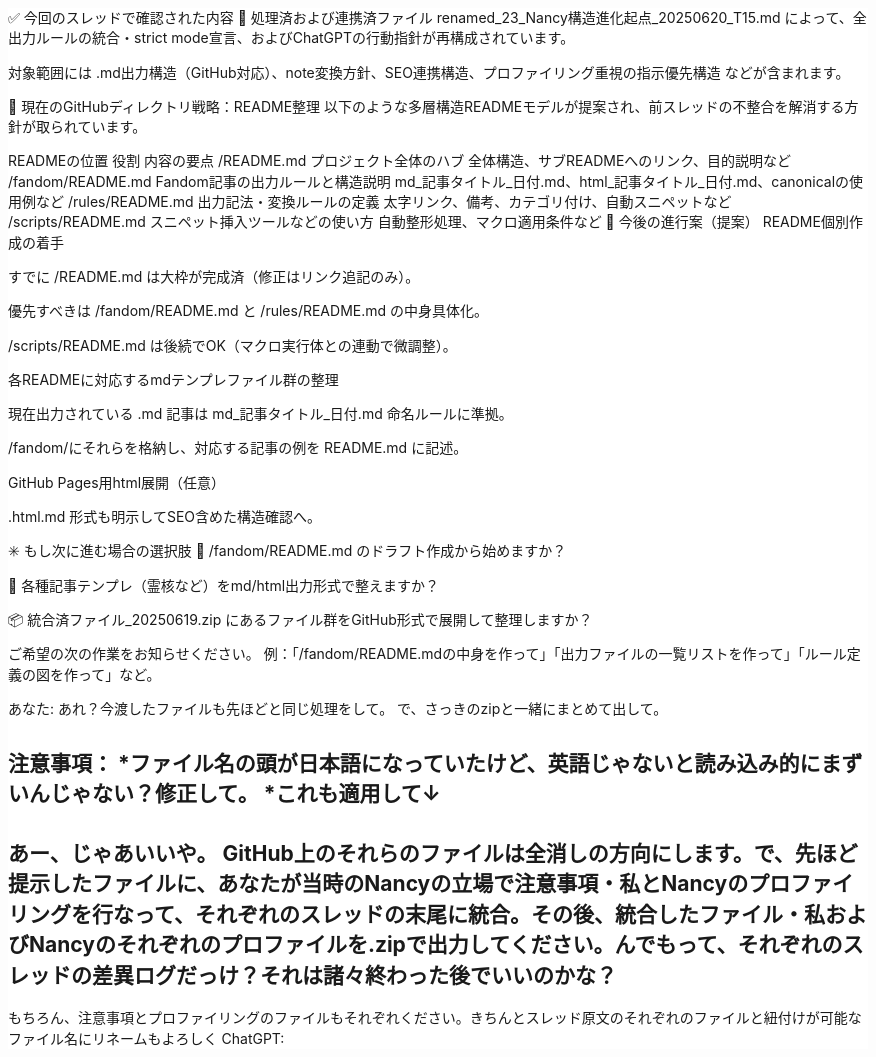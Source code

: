 ✅ 今回のスレッドで確認された内容
🔹 処理済および連携済ファイル
renamed_23_Nancy構造進化起点_20250620_T15.md によって、全出力ルールの統合・strict mode宣言、およびChatGPTの行動指針が再構成されています。

対象範囲には .md出力構造（GitHub対応）、note変換方針、SEO連携構造、プロファイリング重視の指示優先構造 などが含まれます。

📁 現在のGitHubディレクトリ戦略：README整理
以下のような多層構造READMEモデルが提案され、前スレッドの不整合を解消する方針が取られています。

READMEの位置	役割	内容の要点
/README.md	プロジェクト全体のハブ	全体構造、サブREADMEへのリンク、目的説明など
/fandom/README.md	Fandom記事の出力ルールと構造説明	md_記事タイトル_日付.md、html_記事タイトル_日付.md、canonicalの使用例など
/rules/README.md	出力記法・変換ルールの定義	太字リンク、備考、カテゴリ付け、自動スニペットなど
/scripts/README.md	スニペット挿入ツールなどの使い方	自動整形処理、マクロ適用条件など
🔄 今後の進行案（提案）
README個別作成の着手

すでに /README.md は大枠が完成済（修正はリンク追記のみ）。

優先すべきは /fandom/README.md と /rules/README.md の中身具体化。

/scripts/README.md は後続でOK（マクロ実行体との連動で微調整）。

各READMEに対応するmdテンプレファイル群の整理

現在出力されている .md 記事は md_記事タイトル_日付.md 命名ルールに準拠。

/fandom/にそれらを格納し、対応する記事の例を README.md に記述。

GitHub Pages用html展開（任意）

.html.md 形式も明示してSEO含めた構造確認へ。

✳️ もし次に進む場合の選択肢
🔧 /fandom/README.md のドラフト作成から始めますか？

🧾 各種記事テンプレ（霊核など）をmd/html出力形式で整えますか？

📦 統合済ファイル_20250619.zip にあるファイル群をGitHub形式で展開して整理しますか？

ご希望の次の作業をお知らせください。
例：「/fandom/README.mdの中身を作って」「出力ファイルの一覧リストを作って」「ルール定義の図を作って」など。

あなた:
あれ？今渡したファイルも先ほどと同じ処理をして。
で、さっきのzipと一緒にまとめて出して。

注意事項：
*ファイル名の頭が日本語になっていたけど、英語じゃないと読み込み的にまずいんじゃない？修正して。
*これも適用して↓
----
あー、じゃあいいや。 GitHub上のそれらのファイルは全消しの方向にします。で、先ほど提示したファイルに、あなたが当時のNancyの立場で注意事項・私とNancyのプロファイリングを行なって、それぞれのスレッドの末尾に統合。その後、統合したファイル・私およびNancyのそれぞれのプロファイルを.zipで出力してください。んでもって、それぞれのスレッドの差異ログだっけ？それは諸々終わった後でいいのかな？
----

もちろん、注意事項とプロファイリングのファイルもそれぞれください。きちんとスレッド原文のそれぞれのファイルと紐付けが可能なファイル名にリネームもよろしく
ChatGPT:
